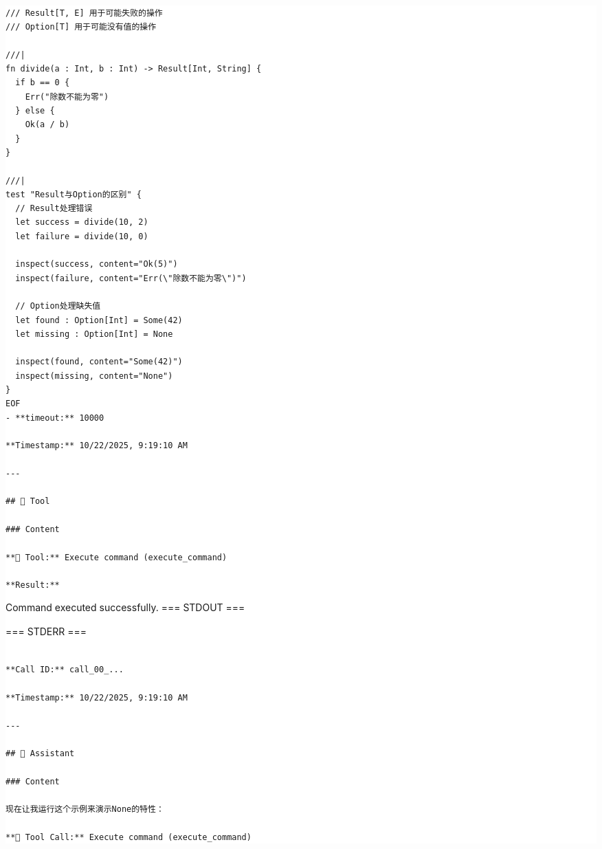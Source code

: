 ```
/// Result[T, E] 用于可能失败的操作
/// Option[T] 用于可能没有值的操作

///|
fn divide(a : Int, b : Int) -> Result[Int, String] {
  if b == 0 {
    Err("除数不能为零")
  } else {
    Ok(a / b)
  }
}

///|
test "Result与Option的区别" {
  // Result处理错误
  let success = divide(10, 2)
  let failure = divide(10, 0)
  
  inspect(success, content="Ok(5)")
  inspect(failure, content="Err(\"除数不能为零\")")
  
  // Option处理缺失值
  let found : Option[Int] = Some(42)
  let missing : Option[Int] = None
  
  inspect(found, content="Some(42)")
  inspect(missing, content="None")
}
EOF
- **timeout:** 10000

**Timestamp:** 10/22/2025, 9:19:10 AM

---

## 🔧 Tool

### Content

**🔧 Tool:** Execute command (execute_command)

**Result:**

```
Command executed successfully.
=== STDOUT ===

=== STDERR ===

```

**Call ID:** call_00_...

**Timestamp:** 10/22/2025, 9:19:10 AM

---

## 🤖 Assistant

### Content

现在让我运行这个示例来演示None的特性：

**🔧 Tool Call:** Execute command (execute_command)
```